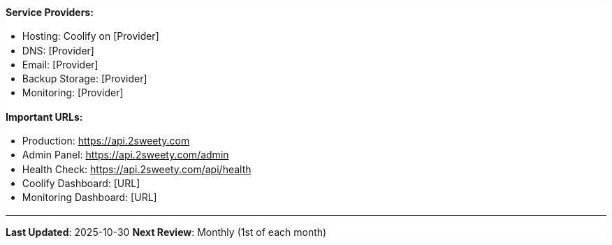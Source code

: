**Service Providers:**
- Hosting: Coolify on [Provider]
- DNS: [Provider]
- Email: [Provider]
- Backup Storage: [Provider]
- Monitoring: [Provider]

**Important URLs:**
- Production: https://api.2sweety.com
- Admin Panel: https://api.2sweety.com/admin
- Health Check: https://api.2sweety.com/api/health
- Coolify Dashboard: [URL]
- Monitoring Dashboard: [URL]

---

**Last Updated**: 2025-10-30
**Next Review**: Monthly (1st of each month)
